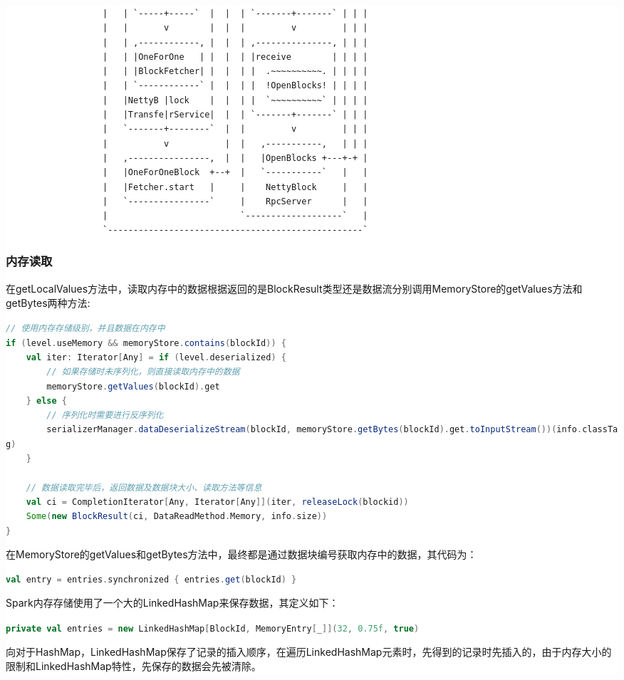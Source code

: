 ```bob-svg
                   |   | `-----+-----`  |  |  | `-------+-------` | | |
                   |   |       v        |  |  |         v         | | |
                   |   | ,------------, |  |  | ,---------------, | | |
                   |   | |OneForOne   | |  |  | |receive        | | | |
                   |   | |BlockFetcher| |  |  | |  .~~~~~~~~~~. | | | |
                   |   | `------------` |  |  | |  !OpenBlocks! | | | |
                   |   |NettyB |lock    |  |  | |  `~~~~~~~~~~` | | | |
                   |   |Transfe|rService|  |  | `-------+-------` | | |
                   |   `-------+--------`  |  |         v         | | |
                   |           v           |  |   ,-----------,   | | |
                   |   ,----------------,  |  |   |OpenBlocks +---+-+ |
                   |   |OneForOneBlock  +--+  |   `-----------`   |   |
                   |   |Fetcher.start   |     |    NettyBlock     |   |
                   |   `----------------`     |    RpcServer      |   |
                   |                          `-------------------`   |
                   `--------------------------------------------------`
```

### 内存读取

在getLocalValues方法中，读取内存中的数据根据返回的是BlockResult类型还是数据流分别调用MemoryStore的getValues方法和getBytes两种方法:

```scala
// 使用内存存储级别，并且数据在内存中
if (level.useMemory && memoryStore.contains(blockId)) {
    val iter: Iterator[Any] = if (level.deserialized) {
        // 如果存储时未序列化，则直接读取内存中的数据
        memoryStore.getValues(blockId).get
    } else {
        // 序列化时需要进行反序列化
        serializerManager.dataDeserializeStream(blockId, memoryStore.getBytes(blockId).get.toInputStream())(info.classTag)
    }

    // 数据读取完毕后，返回数据及数据块大小、读取方法等信息
    val ci = CompletionIterator[Any, Iterator[Any]](iter, releaseLock(blockid))
    Some(new BlockResult(ci, DataReadMethod.Memory, info.size))
}
```

在MemoryStore的getValues和getBytes方法中，最终都是通过数据块编号获取内存中的数据，其代码为：

```scala
val entry = entries.synchronized { entries.get(blockId) }
```

Spark内存存储使用了一个大的LinkedHashMap来保存数据，其定义如下：

```scala
private val entries = new LinkedHashMap[BlockId, MemoryEntry[_]](32, 0.75f, true)
```

向对于HashMap，LinkedHashMap保存了记录的插入顺序，在遍历LinkedHashMap元素时，先得到的记录时先插入的，由于内存大小的限制和LinkedHashMap特性，先保存的数据会先被清除。
